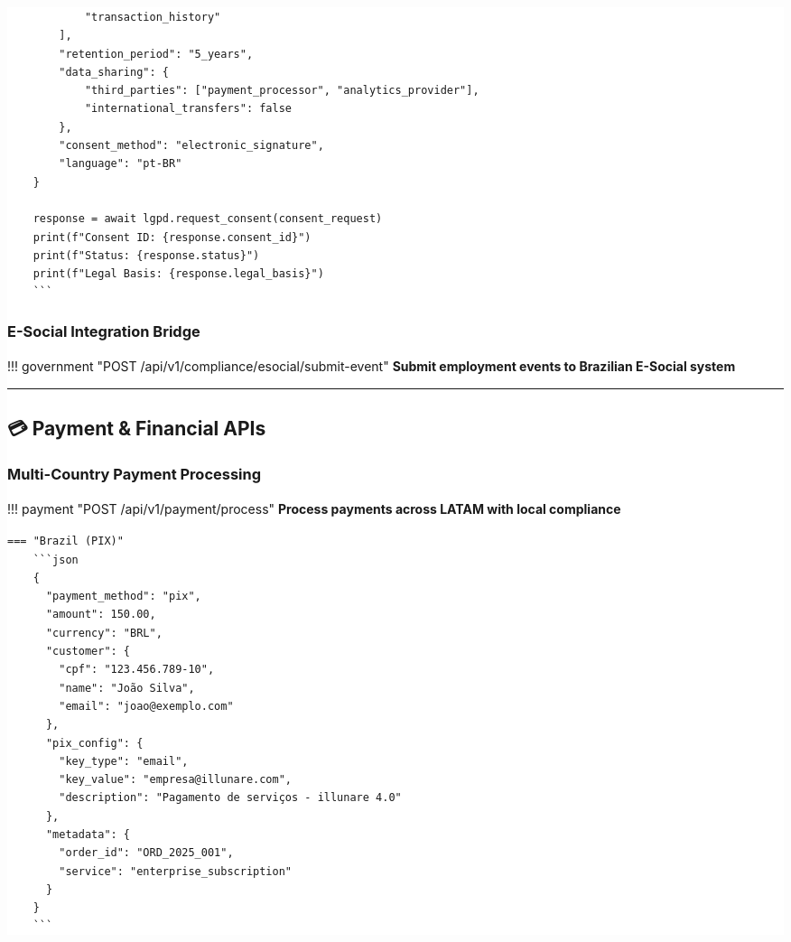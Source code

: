                 "transaction_history"
            ],
            "retention_period": "5_years",
            "data_sharing": {
                "third_parties": ["payment_processor", "analytics_provider"],
                "international_transfers": false
            },
            "consent_method": "electronic_signature",
            "language": "pt-BR"
        }
        
        response = await lgpd.request_consent(consent_request)
        print(f"Consent ID: {response.consent_id}")
        print(f"Status: {response.status}")
        print(f"Legal Basis: {response.legal_basis}")
        ```

### **E-Social Integration Bridge**

!!! government "POST /api/v1/compliance/esocial/submit-event"
    **Submit employment events to Brazilian E-Social system**

---

## 💳 **Payment & Financial APIs**

### **Multi-Country Payment Processing**

!!! payment "POST /api/v1/payment/process"
    **Process payments across LATAM with local compliance**
    
    === "Brazil (PIX)"
        ```json
        {
          "payment_method": "pix",
          "amount": 150.00,
          "currency": "BRL",
          "customer": {
            "cpf": "123.456.789-10",
            "name": "João Silva",
            "email": "joao@exemplo.com"
          },
          "pix_config": {
            "key_type": "email",
            "key_value": "empresa@illunare.com",
            "description": "Pagamento de serviços - illunare 4.0"
          },
          "metadata": {
            "order_id": "ORD_2025_001",
            "service": "enterprise_subscription"
          }
        }
        ```
    